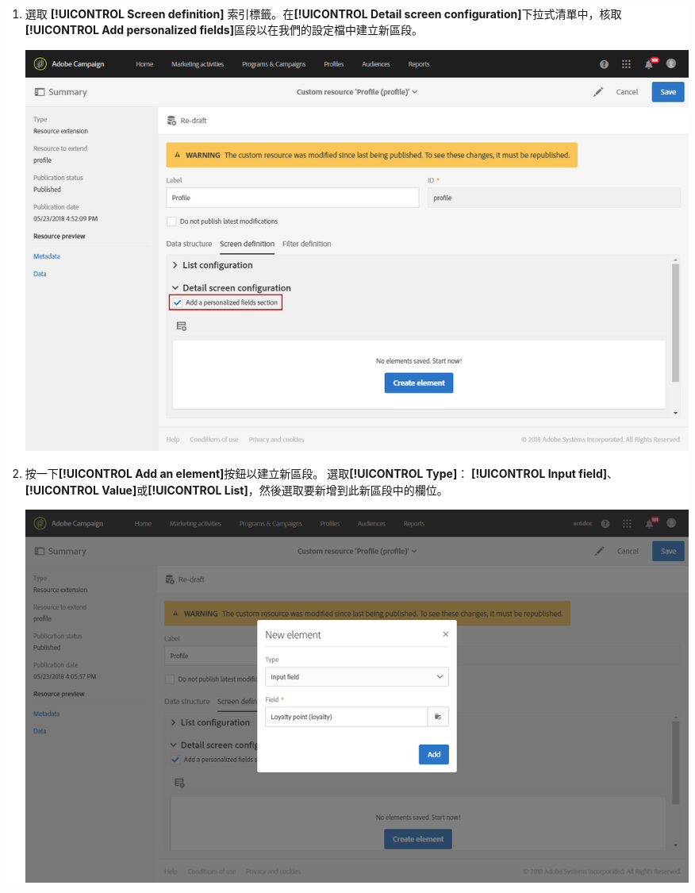 1. 選取 **[!UICONTROL Screen definition]** 索引標籤。在&#x200B;**[!UICONTROL Detail screen configuration]**&#x200B;下拉式清單中，核取&#x200B;**[!UICONTROL Add personalized fields]**&#x200B;區段以在我們的設定檔中建立新區段。

   ![](assets/custom_profile_4.png)

1. 按一下&#x200B;**[!UICONTROL Add an element]**&#x200B;按鈕以建立新區段。 選取&#x200B;**[!UICONTROL Type]**： **[!UICONTROL Input field]**、**[!UICONTROL Value]**&#x200B;或&#x200B;**[!UICONTROL List]**，然後選取要新增到此新區段中的欄位。

   ![](assets/custom_profile_5.png)
